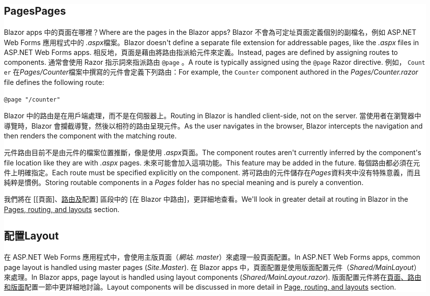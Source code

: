 ## <a name="pages"></a><span data-ttu-id="4e4cb-168">Pages</span><span class="sxs-lookup"><span data-stu-id="4e4cb-168">Pages</span></span>

<span data-ttu-id="4e4cb-169">Blazor apps 中的頁面在哪裡？</span><span class="sxs-lookup"><span data-stu-id="4e4cb-169">Where are the pages in the Blazor apps?</span></span> <span data-ttu-id="4e4cb-170">Blazor 不會為可定址頁面定義個別的副檔名，例如 ASP.NET Web Forms 應用程式中的 *.aspx*檔案。</span><span class="sxs-lookup"><span data-stu-id="4e4cb-170">Blazor doesn't define a separate file extension for addressable pages, like the *.aspx* files in ASP.NET Web Forms apps.</span></span> <span data-ttu-id="4e4cb-171">相反地，頁面是藉由將路由指派給元件來定義。</span><span class="sxs-lookup"><span data-stu-id="4e4cb-171">Instead, pages are defined by assigning routes to components.</span></span> <span data-ttu-id="4e4cb-172">通常會使用 Razor 指示詞來指派路由 `@page` 。</span><span class="sxs-lookup"><span data-stu-id="4e4cb-172">A route is typically assigned using the `@page` Razor directive.</span></span> <span data-ttu-id="4e4cb-173">例如， `Counter` 在*Pages/Counter*檔案中撰寫的元件會定義下列路由：</span><span class="sxs-lookup"><span data-stu-id="4e4cb-173">For example, the `Counter` component authored in the *Pages/Counter.razor* file defines the following route:</span></span>

```razor
@page "/counter"
```

<span data-ttu-id="4e4cb-174">Blazor 中的路由是在用戶端處理，而不是在伺服器上。</span><span class="sxs-lookup"><span data-stu-id="4e4cb-174">Routing in Blazor is handled client-side, not on the server.</span></span> <span data-ttu-id="4e4cb-175">當使用者在瀏覽器中導覽時，Blazor 會攔截導覽，然後以相符的路由呈現元件。</span><span class="sxs-lookup"><span data-stu-id="4e4cb-175">As the user navigates in the browser, Blazor intercepts the navigation and then renders the component with the matching route.</span></span>

<span data-ttu-id="4e4cb-176">元件路由目前不是由元件的檔案位置推斷，像是使用 *.aspx*頁面。</span><span class="sxs-lookup"><span data-stu-id="4e4cb-176">The component routes aren't currently inferred by the component's file location like they are with *.aspx* pages.</span></span> <span data-ttu-id="4e4cb-177">未來可能會加入這項功能。</span><span class="sxs-lookup"><span data-stu-id="4e4cb-177">This feature may be added in the future.</span></span> <span data-ttu-id="4e4cb-178">每個路由都必須在元件上明確指定。</span><span class="sxs-lookup"><span data-stu-id="4e4cb-178">Each route must be specified explicitly on the component.</span></span> <span data-ttu-id="4e4cb-179">將可路由的元件儲存在*Pages*資料夾中沒有特殊意義，而且純粹是慣例。</span><span class="sxs-lookup"><span data-stu-id="4e4cb-179">Storing routable components in a *Pages* folder has no special meaning and is purely a convention.</span></span>

<span data-ttu-id="4e4cb-180">我們將在 [[頁面]、[路由及](./pages-routing-layouts.md)配置] 區段中的 [在 Blazor 中路由]，更詳細地查看。</span><span class="sxs-lookup"><span data-stu-id="4e4cb-180">We'll look in greater detail at routing in Blazor in the [Pages, routing, and layouts](./pages-routing-layouts.md) section.</span></span>

## <a name="layout"></a><span data-ttu-id="4e4cb-181">配置</span><span class="sxs-lookup"><span data-stu-id="4e4cb-181">Layout</span></span>

<span data-ttu-id="4e4cb-182">在 ASP.NET Web Forms 應用程式中，會使用主版頁面（*網站. master*）來處理一般頁面配置。</span><span class="sxs-lookup"><span data-stu-id="4e4cb-182">In ASP.NET Web Forms apps, common page layout is handled using master pages (*Site.Master*).</span></span> <span data-ttu-id="4e4cb-183">在 Blazor apps 中，頁面配置是使用版面配置元件（*Shared/MainLayout*）來處理。</span><span class="sxs-lookup"><span data-stu-id="4e4cb-183">In Blazor apps, page layout is handled using layout components (*Shared/MainLayout.razor*).</span></span> <span data-ttu-id="4e4cb-184">版面配置元件將在[頁面、路由和版面](./pages-routing-layouts.md)配置一節中更詳細地討論。</span><span class="sxs-lookup"><span data-stu-id="4e4cb-184">Layout components will be discussed in more detail in [Page, routing, and layouts](./pages-routing-layouts.md) section.</span></span>
